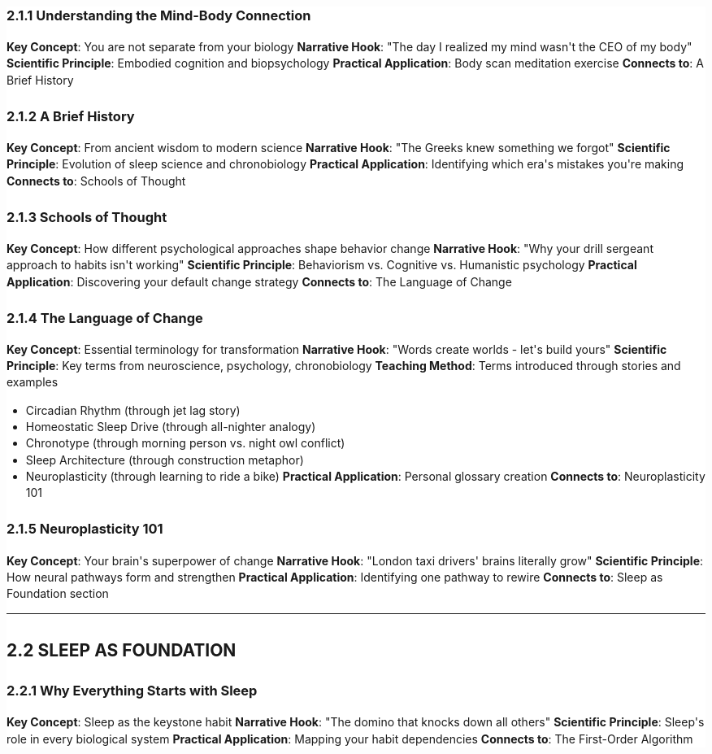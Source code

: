 ### 2.1.1 Understanding the Mind-Body Connection
**Key Concept**: You are not separate from your biology
**Narrative Hook**: "The day I realized my mind wasn't the CEO of my body"
**Scientific Principle**: Embodied cognition and biopsychology
**Practical Application**: Body scan meditation exercise
**Connects to**: A Brief History

### 2.1.2 A Brief History
**Key Concept**: From ancient wisdom to modern science
**Narrative Hook**: "The Greeks knew something we forgot"
**Scientific Principle**: Evolution of sleep science and chronobiology
**Practical Application**: Identifying which era's mistakes you're making
**Connects to**: Schools of Thought

### 2.1.3 Schools of Thought
**Key Concept**: How different psychological approaches shape behavior change
**Narrative Hook**: "Why your drill sergeant approach to habits isn't working"
**Scientific Principle**: Behaviorism vs. Cognitive vs. Humanistic psychology
**Practical Application**: Discovering your default change strategy
**Connects to**: The Language of Change

### 2.1.4 The Language of Change
**Key Concept**: Essential terminology for transformation
**Narrative Hook**: "Words create worlds - let's build yours"
**Scientific Principle**: Key terms from neuroscience, psychology, chronobiology
**Teaching Method**: Terms introduced through stories and examples
- Circadian Rhythm (through jet lag story)
- Homeostatic Sleep Drive (through all-nighter analogy)
- Chronotype (through morning person vs. night owl conflict)
- Sleep Architecture (through construction metaphor)
- Neuroplasticity (through learning to ride a bike)
**Practical Application**: Personal glossary creation
**Connects to**: Neuroplasticity 101

### 2.1.5 Neuroplasticity 101
**Key Concept**: Your brain's superpower of change
**Narrative Hook**: "London taxi drivers' brains literally grow"
**Scientific Principle**: How neural pathways form and strengthen
**Practical Application**: Identifying one pathway to rewire
**Connects to**: Sleep as Foundation section

---

## 2.2 SLEEP AS FOUNDATION

### 2.2.1 Why Everything Starts with Sleep
**Key Concept**: Sleep as the keystone habit
**Narrative Hook**: "The domino that knocks down all others"
**Scientific Principle**: Sleep's role in every biological system
**Practical Application**: Mapping your habit dependencies
**Connects to**: The First-Order Algorithm
